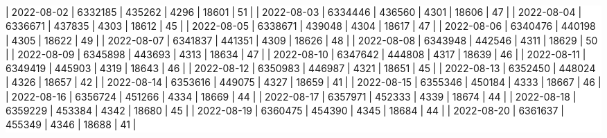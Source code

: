 | 2022-08-02 | 6332185 | 435262 | 4296 | 18601 | 51 |
| 2022-08-03 | 6334446 | 436560 | 4301 | 18606 | 47 |
| 2022-08-04 | 6336671 | 437835 | 4303 | 18612 | 45 |
| 2022-08-05 | 6338671 | 439048 | 4304 | 18617 | 47 |
| 2022-08-06 | 6340476 | 440198 | 4305 | 18622 | 49 |
| 2022-08-07 | 6341837 | 441351 | 4309 | 18626 | 48 |
| 2022-08-08 | 6343948 | 442546 | 4311 | 18629 | 50 |
| 2022-08-09 | 6345898 | 443693 | 4313 | 18634 | 47 |
| 2022-08-10 | 6347642 | 444808 | 4317 | 18639 | 46 |
| 2022-08-11 | 6349419 | 445903 | 4319 | 18643 | 46 |
| 2022-08-12 | 6350983 | 446987 | 4321 | 18651 | 45 |
| 2022-08-13 | 6352450 | 448024 | 4326 | 18657 | 42 |
| 2022-08-14 | 6353616 | 449075 | 4327 | 18659 | 41 |
| 2022-08-15 | 6355346 | 450184 | 4333 | 18667 | 46 |
| 2022-08-16 | 6356724 | 451266 | 4334 | 18669 | 44 |
| 2022-08-17 | 6357971 | 452333 | 4339 | 18674 | 44 |
| 2022-08-18 | 6359229 | 453384 | 4342 | 18680 | 45 |
| 2022-08-19 | 6360475 | 454390 | 4345 | 18684 | 44 |
| 2022-08-20 | 6361637 | 455349 | 4346 | 18688 | 41 |
